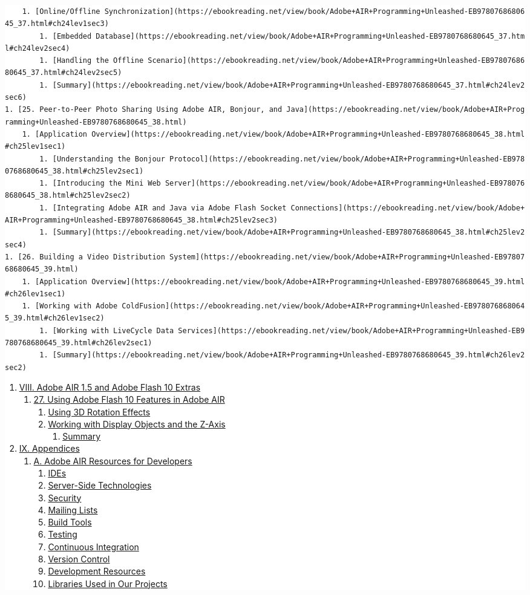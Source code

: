         1. [Online/Offline Synchronization](https://ebookreading.net/view/book/Adobe+AIR+Programming+Unleashed-EB9780768680645_37.html#ch24lev1sec3)
            1. [Embedded Database](https://ebookreading.net/view/book/Adobe+AIR+Programming+Unleashed-EB9780768680645_37.html#ch24lev2sec4)
            1. [Handling the Offline Scenario](https://ebookreading.net/view/book/Adobe+AIR+Programming+Unleashed-EB9780768680645_37.html#ch24lev2sec5)
            1. [Summary](https://ebookreading.net/view/book/Adobe+AIR+Programming+Unleashed-EB9780768680645_37.html#ch24lev2sec6)
    1. [25. Peer-to-Peer Photo Sharing Using Adobe AIR, Bonjour, and Java](https://ebookreading.net/view/book/Adobe+AIR+Programming+Unleashed-EB9780768680645_38.html)
        1. [Application Overview](https://ebookreading.net/view/book/Adobe+AIR+Programming+Unleashed-EB9780768680645_38.html#ch25lev1sec1)
            1. [Understanding the Bonjour Protocol](https://ebookreading.net/view/book/Adobe+AIR+Programming+Unleashed-EB9780768680645_38.html#ch25lev2sec1)
            1. [Introducing the Mini Web Server](https://ebookreading.net/view/book/Adobe+AIR+Programming+Unleashed-EB9780768680645_38.html#ch25lev2sec2)
            1. [Integrating Adobe AIR and Java via Adobe Flash Socket Connections](https://ebookreading.net/view/book/Adobe+AIR+Programming+Unleashed-EB9780768680645_38.html#ch25lev2sec3)
            1. [Summary](https://ebookreading.net/view/book/Adobe+AIR+Programming+Unleashed-EB9780768680645_38.html#ch25lev2sec4)
    1. [26. Building a Video Distribution System](https://ebookreading.net/view/book/Adobe+AIR+Programming+Unleashed-EB9780768680645_39.html)
        1. [Application Overview](https://ebookreading.net/view/book/Adobe+AIR+Programming+Unleashed-EB9780768680645_39.html#ch26lev1sec1)
        1. [Working with Adobe ColdFusion](https://ebookreading.net/view/book/Adobe+AIR+Programming+Unleashed-EB9780768680645_39.html#ch26lev1sec2)
            1. [Working with LiveCycle Data Services](https://ebookreading.net/view/book/Adobe+AIR+Programming+Unleashed-EB9780768680645_39.html#ch26lev2sec1)
            1. [Summary](https://ebookreading.net/view/book/Adobe+AIR+Programming+Unleashed-EB9780768680645_39.html#ch26lev2sec2)
1. [VIII. Adobe AIR 1.5 and Adobe Flash 10 Extras](https://ebookreading.net/view/book/Adobe+AIR+Programming+Unleashed-EB9780768680645_40.html)
    1. [27. Using Adobe Flash 10 Features in Adobe AIR](https://ebookreading.net/view/book/Adobe+AIR+Programming+Unleashed-EB9780768680645_41.html)
        1. [Using 3D Rotation Effects](https://ebookreading.net/view/book/Adobe+AIR+Programming+Unleashed-EB9780768680645_41.html#ch27lev1sec1)
        1. [Working with Display Objects and the Z-Axis](https://ebookreading.net/view/book/Adobe+AIR+Programming+Unleashed-EB9780768680645_41.html#ch27lev1sec2)
            1. [Summary](https://ebookreading.net/view/book/Adobe+AIR+Programming+Unleashed-EB9780768680645_41.html#ch27lev2sec1)
1. [IX. Appendices](https://ebookreading.net/view/book/Adobe+AIR+Programming+Unleashed-EB9780768680645_42.html)
    1. [A. Adobe AIR Resources for Developers](https://ebookreading.net/view/book/Adobe+AIR+Programming+Unleashed-EB9780768680645_43.html)
        1. [IDEs](https://ebookreading.net/view/book/Adobe+AIR+Programming+Unleashed-EB9780768680645_43.html#app01lev1sec1)
        1. [Server-Side Technologies](https://ebookreading.net/view/book/Adobe+AIR+Programming+Unleashed-EB9780768680645_43.html#app01lev1sec2)
        1. [Security](https://ebookreading.net/view/book/Adobe+AIR+Programming+Unleashed-EB9780768680645_43.html#app01lev1sec3)
        1. [Mailing Lists](https://ebookreading.net/view/book/Adobe+AIR+Programming+Unleashed-EB9780768680645_43.html#app01lev1sec4)
        1. [Build Tools](https://ebookreading.net/view/book/Adobe+AIR+Programming+Unleashed-EB9780768680645_43.html#app01lev1sec5)
        1. [Testing](https://ebookreading.net/view/book/Adobe+AIR+Programming+Unleashed-EB9780768680645_43.html#app01lev1sec6)
        1. [Continuous Integration](https://ebookreading.net/view/book/Adobe+AIR+Programming+Unleashed-EB9780768680645_43.html#app01lev1sec7)
        1. [Version Control](https://ebookreading.net/view/book/Adobe+AIR+Programming+Unleashed-EB9780768680645_43.html#app01lev1sec8)
        1. [Development Resources](https://ebookreading.net/view/book/Adobe+AIR+Programming+Unleashed-EB9780768680645_43.html#app01lev1sec9)
        1. [Libraries Used in Our Projects](https://ebookreading.net/view/book/Adobe+AIR+Programming+Unleashed-EB9780768680645_43.html#app01lev1sec10)